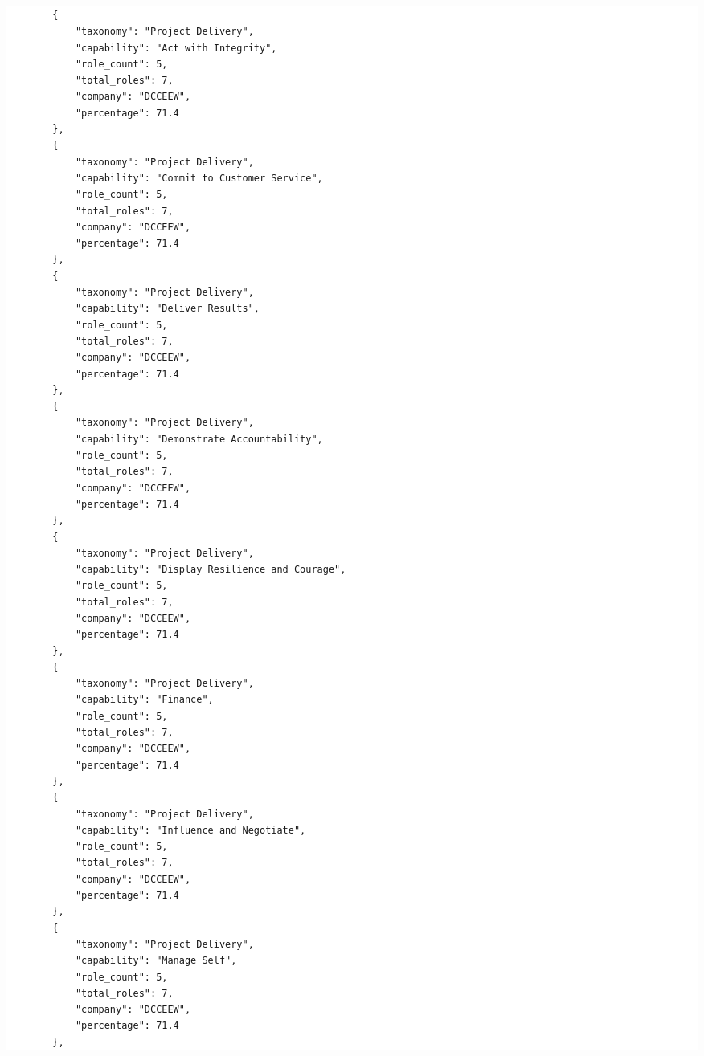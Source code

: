             {
                "taxonomy": "Project Delivery",
                "capability": "Act with Integrity",
                "role_count": 5,
                "total_roles": 7,
                "company": "DCCEEW",
                "percentage": 71.4
            },
            {
                "taxonomy": "Project Delivery",
                "capability": "Commit to Customer Service",
                "role_count": 5,
                "total_roles": 7,
                "company": "DCCEEW",
                "percentage": 71.4
            },
            {
                "taxonomy": "Project Delivery",
                "capability": "Deliver Results",
                "role_count": 5,
                "total_roles": 7,
                "company": "DCCEEW",
                "percentage": 71.4
            },
            {
                "taxonomy": "Project Delivery",
                "capability": "Demonstrate Accountability",
                "role_count": 5,
                "total_roles": 7,
                "company": "DCCEEW",
                "percentage": 71.4
            },
            {
                "taxonomy": "Project Delivery",
                "capability": "Display Resilience and Courage",
                "role_count": 5,
                "total_roles": 7,
                "company": "DCCEEW",
                "percentage": 71.4
            },
            {
                "taxonomy": "Project Delivery",
                "capability": "Finance",
                "role_count": 5,
                "total_roles": 7,
                "company": "DCCEEW",
                "percentage": 71.4
            },
            {
                "taxonomy": "Project Delivery",
                "capability": "Influence and Negotiate",
                "role_count": 5,
                "total_roles": 7,
                "company": "DCCEEW",
                "percentage": 71.4
            },
            {
                "taxonomy": "Project Delivery",
                "capability": "Manage Self",
                "role_count": 5,
                "total_roles": 7,
                "company": "DCCEEW",
                "percentage": 71.4
            },